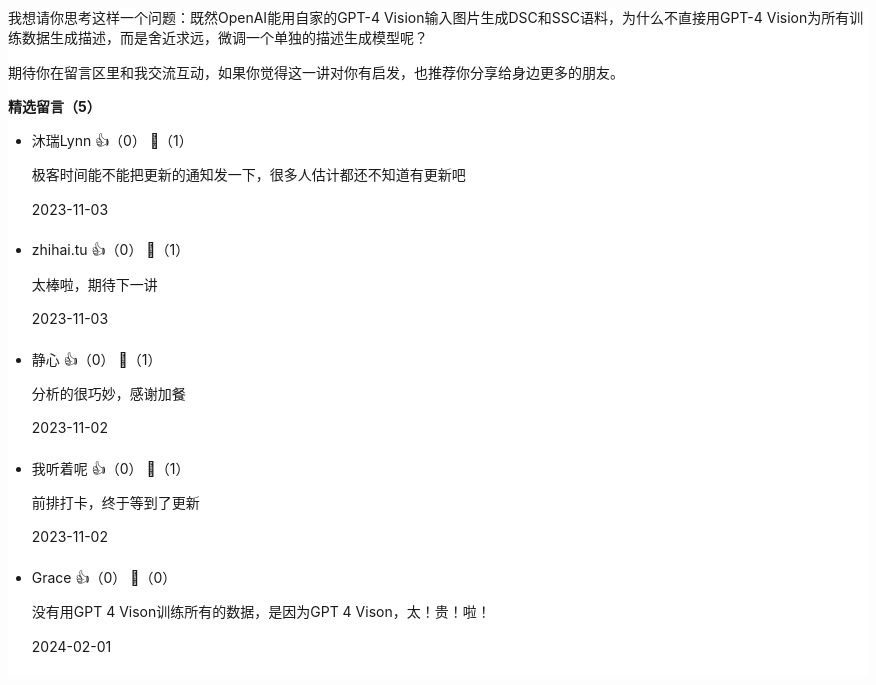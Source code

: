 我想请你思考这样一个问题：既然OpenAI能用自家的GPT-4 Vision输入图片生成DSC和SSC语料，为什么不直接用GPT-4 Vision为所有训练数据生成描述，而是舍近求远，微调一个单独的描述生成模型呢？

期待你在留言区里和我交流互动，如果你觉得这一讲对你有启发，也推荐你分享给身边更多的朋友。
<div><strong>精选留言（5）</strong></div><ul>
<li><span>沐瑞Lynn</span> 👍（0） 💬（1）<p>极客时间能不能把更新的通知发一下，很多人估计都还不知道有更新吧</p>2023-11-03</li><br/><li><span>zhihai.tu</span> 👍（0） 💬（1）<p>太棒啦，期待下一讲</p>2023-11-03</li><br/><li><span>静心</span> 👍（0） 💬（1）<p>分析的很巧妙，感谢加餐</p>2023-11-02</li><br/><li><span>我听着呢</span> 👍（0） 💬（1）<p>前排打卡，终于等到了更新</p>2023-11-02</li><br/><li><span>Grace</span> 👍（0） 💬（0）<p>没有用GPT 4 Vison训练所有的数据，是因为GPT 4 Vison，太！贵！啦！</p>2024-02-01</li><br/>
</ul>